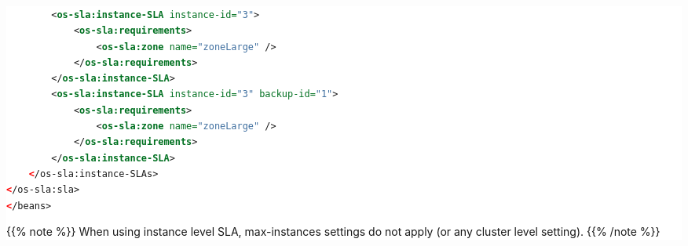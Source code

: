 ```xml
		<os-sla:instance-SLA instance-id="3">
			<os-sla:requirements>
				<os-sla:zone name="zoneLarge" />
			</os-sla:requirements>
		</os-sla:instance-SLA>
		<os-sla:instance-SLA instance-id="3" backup-id="1">
			<os-sla:requirements>
				<os-sla:zone name="zoneLarge" />
			</os-sla:requirements>
		</os-sla:instance-SLA>
	</os-sla:instance-SLAs>
</os-sla:sla>
</beans>
```


{{% note %}}
When using instance level SLA, max-instances settings do not apply (or any cluster level setting).
{{% /note %}}



